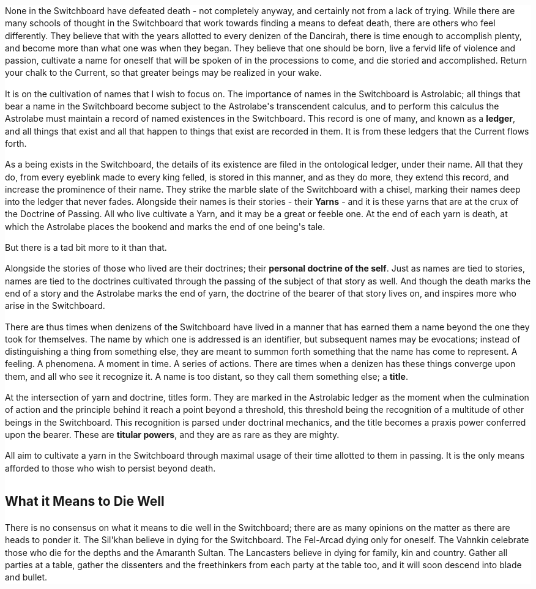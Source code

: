 None in the Switchboard have defeated death - not completely anyway, and certainly not from a lack of trying. While there are many schools of thought in the Switchboard that work towards finding a means to defeat death, there are others who feel differently. They believe that with the years allotted to every denizen of the Dancirah, there is time enough to accomplish plenty, and become more than what one was when they began. They believe that one should be born, live a fervid life of violence and passion, cultivate a name for oneself that will be spoken of in the processions to come, and die storied and accomplished. Return your chalk to the Current, so that greater beings may be realized in your wake.

It is on the cultivation of names that I wish to focus on. The importance of names in the Switchboard is Astrolabic; all things that bear a name in the Switchboard become subject to the Astrolabe's transcendent calculus, and to perform this calculus the Astrolabe must maintain a record of named existences in the Switchboard. This record is one of many, and known as a **ledger**, and all things that exist and all that happen to things that exist are recorded in them. It is from these ledgers that the Current flows forth.

As a being exists in the Switchboard, the details of its existence are filed in the ontological ledger, under their name. All that they do, from every eyeblink made to every king felled, is stored in this manner, and as they do more, they extend this record, and increase the prominence of their name. They strike the marble slate of the Switchboard with a chisel, marking their names deep into the ledger that never fades. Alongside their names is their stories - their **Yarns** - and it is these yarns that are at the crux of the Doctrine of Passing. All who live cultivate a Yarn, and it may be a great or feeble one. At the end of each yarn is death, at which the Astrolabe places the bookend and marks the end of one being's tale.

But there is a tad bit more to it than that.

Alongside the stories of those who lived are their doctrines; their **personal doctrine of the self**. Just as names are tied to stories, names are tied to the doctrines cultivated through the passing of the subject of that story as well. And though the death marks the end of a story and the Astrolabe marks the end of yarn, the doctrine of the bearer of that story lives on, and inspires more who arise in the Switchboard.

There are thus times when denizens of the Switchboard have lived in a manner that has earned them a name beyond the one they took for themselves. The name by which one is addressed is an identifier, but subsequent names may be evocations; instead of distinguishing a thing from something else, they are meant to summon forth something that the name has come to represent. A feeling. A phenomena. A moment in time. A series of actions. There are times when a denizen has these things converge upon them, and all who see it recognize it. A name is too distant, so they call them something else; a **title**.

At the intersection of yarn and doctrine, titles form. They are marked in the Astrolabic ledger as the moment when the culmination of action and the principle behind it reach a point beyond a threshold, this threshold being the recognition of a multitude of other beings in the Switchboard. This recognition is parsed under doctrinal mechanics, and the title becomes a praxis power conferred upon the bearer. These are **titular powers**, and they are as rare as they are mighty.

All aim to cultivate a yarn in the Switchboard through maximal usage of their time allotted to them in passing. It is the only means afforded to those who wish to persist beyond death.

## What it Means to Die Well
There is no consensus on what it means to die well in the Switchboard; there are as many opinions on the matter as there are heads to ponder it. The Sil'khan believe in dying for the Switchboard. The Fel-Arcad dying only for oneself. The Vahnkin celebrate those who die for the depths and the Amaranth Sultan. The Lancasters believe in dying for family, kin and country. Gather all parties at a table, gather the dissenters and the freethinkers from each party at the table too, and it will soon descend into blade and bullet.
